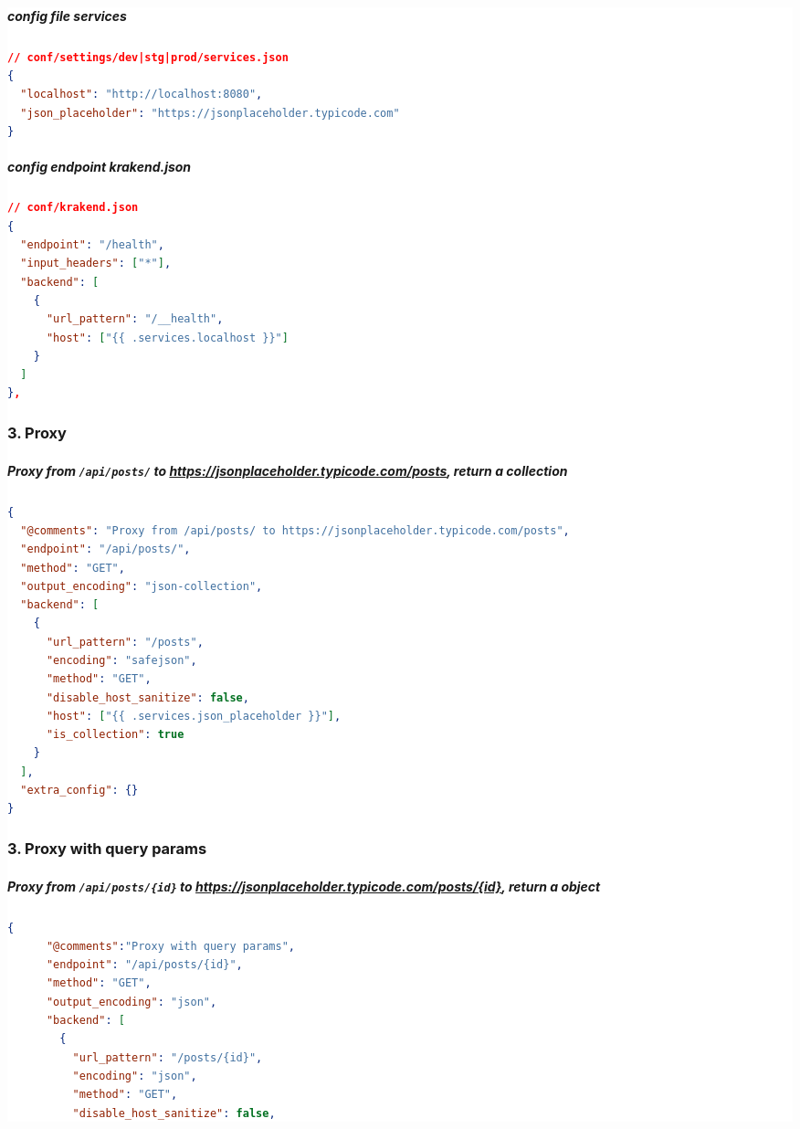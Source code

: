 
##### config file services

```json
// conf/settings/dev|stg|prod/services.json
{
  "localhost": "http://localhost:8080",
  "json_placeholder": "https://jsonplaceholder.typicode.com"
}
```

##### config endpoint krakend.json

```json
// conf/krakend.json
{
  "endpoint": "/health",
  "input_headers": ["*"],
  "backend": [
    {
      "url_pattern": "/__health",
      "host": ["{{ .services.localhost }}"]
    }
  ]
},
```

### 3. Proxy
##### Proxy from ```/api/posts/``` to https://jsonplaceholder.typicode.com/posts, return a collection
```json
{
  "@comments": "Proxy from /api/posts/ to https://jsonplaceholder.typicode.com/posts",
  "endpoint": "/api/posts/",
  "method": "GET",
  "output_encoding": "json-collection",
  "backend": [
    {
      "url_pattern": "/posts",
      "encoding": "safejson",
      "method": "GET",
      "disable_host_sanitize": false,
      "host": ["{{ .services.json_placeholder }}"], 
      "is_collection": true
    }
  ],
  "extra_config": {}
}
```

### 3. Proxy with query params
##### Proxy from ```/api/posts/{id}``` to https://jsonplaceholder.typicode.com/posts/{id}, return a object
```json
{
      "@comments":"Proxy with query params",
      "endpoint": "/api/posts/{id}",
      "method": "GET",
      "output_encoding": "json",
      "backend": [
        {
          "url_pattern": "/posts/{id}",
          "encoding": "json",
          "method": "GET",
          "disable_host_sanitize": false,
```